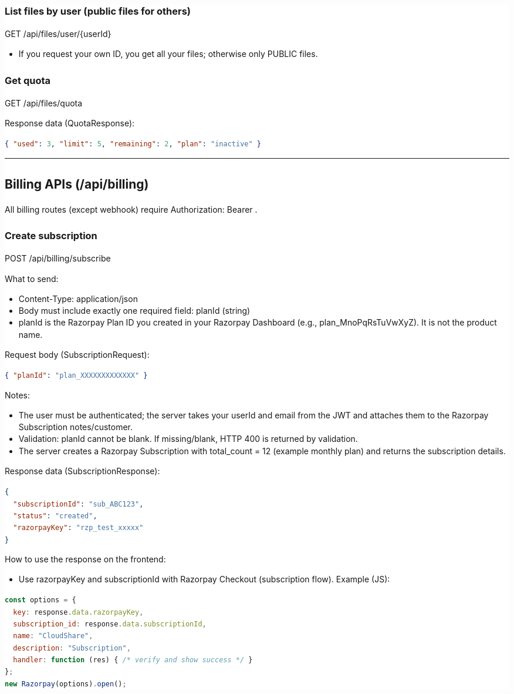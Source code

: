 ### List files by user (public files for others)
GET /api/files/user/{userId}

- If you request your own ID, you get all your files; otherwise only PUBLIC files.

### Get quota
GET /api/files/quota

Response data (QuotaResponse):
```json
{ "used": 3, "limit": 5, "remaining": 2, "plan": "inactive" }
```

---

## Billing APIs (/api/billing)

All billing routes (except webhook) require Authorization: Bearer <JWT>.

### Create subscription
POST /api/billing/subscribe

What to send:
- Content-Type: application/json
- Body must include exactly one required field: planId (string)
- planId is the Razorpay Plan ID you created in your Razorpay Dashboard (e.g., plan_MnoPqRsTuVwXyZ). It is not the product name.

Request body (SubscriptionRequest):
```json
{ "planId": "plan_XXXXXXXXXXXXX" }
```

Notes:
- The user must be authenticated; the server takes your userId and email from the JWT and attaches them to the Razorpay Subscription notes/customer.
- Validation: planId cannot be blank. If missing/blank, HTTP 400 is returned by validation.
- The server creates a Razorpay Subscription with total_count = 12 (example monthly plan) and returns the subscription details.

Response data (SubscriptionResponse):
```json
{
  "subscriptionId": "sub_ABC123",
  "status": "created",
  "razorpayKey": "rzp_test_xxxxx"
}
```

How to use the response on the frontend:
- Use razorpayKey and subscriptionId with Razorpay Checkout (subscription flow). Example (JS):
```js
const options = {
  key: response.data.razorpayKey,
  subscription_id: response.data.subscriptionId,
  name: "CloudShare",
  description: "Subscription",
  handler: function (res) { /* verify and show success */ }
};
new Razorpay(options).open();
```
